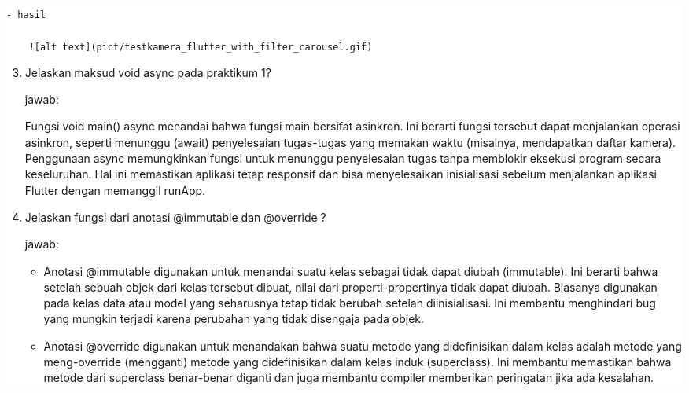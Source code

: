     - hasil

        ![alt text](pict/testkamera_flutter_with_filter_carousel.gif)
3. Jelaskan maksud void async pada praktikum 1?

    jawab: 
    
    Fungsi void main() async menandai bahwa fungsi main bersifat asinkron. Ini berarti fungsi tersebut dapat menjalankan operasi asinkron, seperti menunggu (await) penyelesaian tugas-tugas yang memakan waktu (misalnya, mendapatkan daftar kamera). Penggunaan async memungkinkan fungsi untuk menunggu penyelesaian tugas tanpa memblokir eksekusi program secara keseluruhan. Hal ini memastikan aplikasi tetap responsif dan bisa menyelesaikan inisialisasi sebelum menjalankan aplikasi Flutter dengan memanggil runApp.
    
4. Jelaskan fungsi dari anotasi @immutable dan @override ?

    jawab:

    * Anotasi @immutable digunakan untuk menandai suatu kelas sebagai tidak dapat diubah (immutable). Ini berarti bahwa setelah sebuah objek dari kelas tersebut dibuat, nilai dari properti-propertinya tidak dapat diubah. Biasanya digunakan pada kelas data atau model yang seharusnya tetap tidak berubah setelah diinisialisasi. Ini membantu menghindari bug yang mungkin terjadi karena perubahan yang tidak disengaja pada objek.

    * Anotasi @override digunakan untuk menandakan bahwa suatu metode yang didefinisikan dalam kelas adalah metode yang meng-override (mengganti) metode yang didefinisikan dalam kelas induk (superclass). Ini membantu memastikan bahwa metode dari superclass benar-benar diganti dan juga membantu compiler memberikan peringatan jika ada kesalahan.
